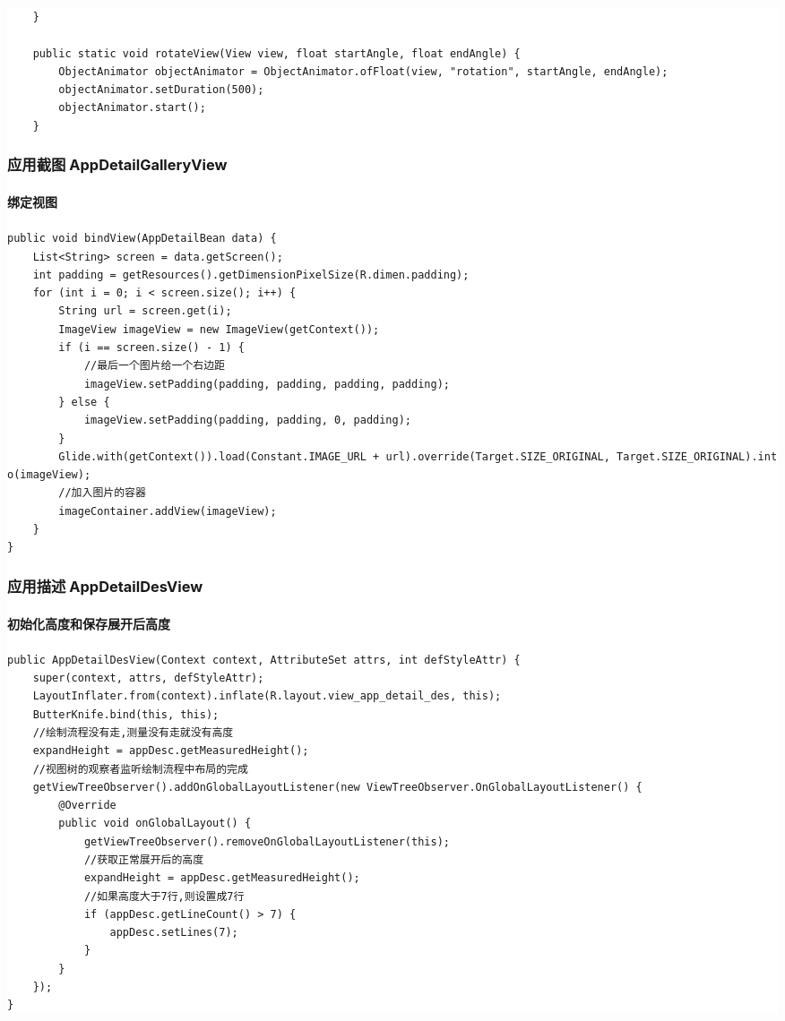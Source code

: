 	    }
	
	    public static void rotateView(View view, float startAngle, float endAngle) {
	        ObjectAnimator objectAnimator = ObjectAnimator.ofFloat(view, "rotation", startAngle, endAngle);
	        objectAnimator.setDuration(500);
	        objectAnimator.start();
	    }



###  应用截图 AppDetailGalleryView ###

#### 绑定视图 ####

    
    public void bindView(AppDetailBean data) {
        List<String> screen = data.getScreen();
        int padding = getResources().getDimensionPixelSize(R.dimen.padding);
        for (int i = 0; i < screen.size(); i++) {
            String url = screen.get(i);
            ImageView imageView = new ImageView(getContext());
            if (i == screen.size() - 1) {
                //最后一个图片给一个右边距
                imageView.setPadding(padding, padding, padding, padding);
            } else {
                imageView.setPadding(padding, padding, 0, padding);
            }
            Glide.with(getContext()).load(Constant.IMAGE_URL + url).override(Target.SIZE_ORIGINAL, Target.SIZE_ORIGINAL).into(imageView);
            //加入图片的容器
            imageContainer.addView(imageView);
        }
    }


### 应用描述 AppDetailDesView ###

#### 初始化高度和保存展开后高度 ####

    
    public AppDetailDesView(Context context, AttributeSet attrs, int defStyleAttr) {
        super(context, attrs, defStyleAttr);
        LayoutInflater.from(context).inflate(R.layout.view_app_detail_des, this);
        ButterKnife.bind(this, this);
        //绘制流程没有走,测量没有走就没有高度
        expandHeight = appDesc.getMeasuredHeight();
        //视图树的观察者监听绘制流程中布局的完成
        getViewTreeObserver().addOnGlobalLayoutListener(new ViewTreeObserver.OnGlobalLayoutListener() {
            @Override
            public void onGlobalLayout() {
                getViewTreeObserver().removeOnGlobalLayoutListener(this);
                //获取正常展开后的高度
                expandHeight = appDesc.getMeasuredHeight();
                //如果高度大于7行,则设置成7行
                if (appDesc.getLineCount() > 7) {
                    appDesc.setLines(7);
                }
            }
        });
    }
